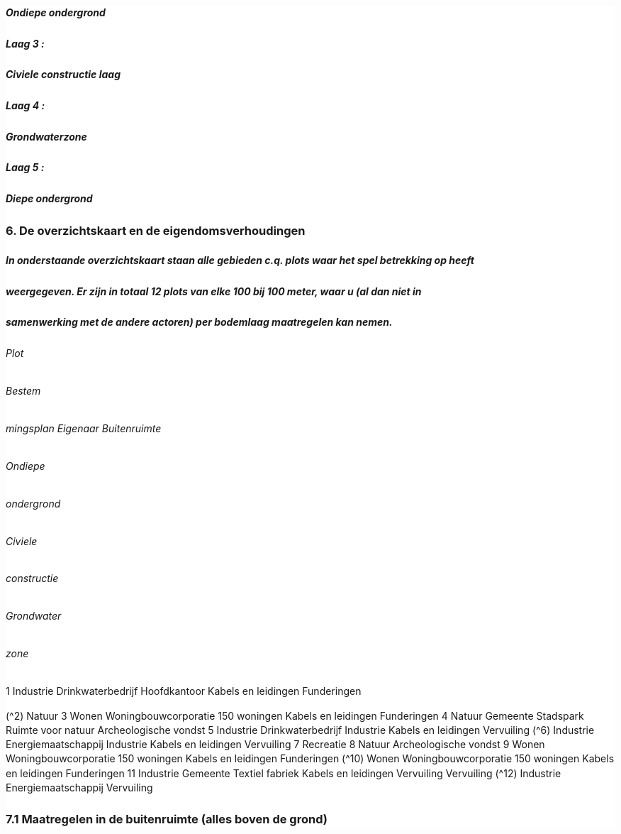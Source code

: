 ##### Ondiepe ondergrond 

##### Laag 3 : 

##### Civiele constructie laag 

##### Laag 4 : 

##### Grondwaterzone 

##### Laag 5 : 

##### Diepe ondergrond 


### 6. De overzichtskaart en de eigendomsverhoudingen 

##### In onderstaande overzichtskaart staan alle gebieden c.q. plots waar het spel betrekking op heeft 

##### weergegeven. Er zijn in totaal 12 plots van elke 100 bij 100 meter, waar u (al dan niet in 

##### samenwerking met de andere actoren) per bodemlaag maatregelen kan nemen. 

###### Plot 

###### Bestem

###### mingsplan Eigenaar Buitenruimte 

###### Ondiepe 

###### ondergrond 

###### Civiele 

###### constructie 

###### Grondwater 

###### zone 

 1 Industrie Drinkwaterbedrijf Hoofdkantoor Kabels en leidingen Funderingen 

(^2) Natuur 3 Wonen Woningbouwcorporatie 150 woningen Kabels en leidingen Funderingen 4 Natuur Gemeente Stadspark Ruimte voor natuur Archeologische vondst 5 Industrie Drinkwaterbedrijf Industrie Kabels en leidingen Vervuiling (^6) Industrie Energiemaatschappij Industrie Kabels en leidingen Vervuiling 7 Recreatie 8 Natuur Archeologische vondst 9 Wonen Woningbouwcorporatie 150 woningen Kabels en leidingen Funderingen (^10) Wonen Woningbouwcorporatie 150 woningen Kabels en leidingen Funderingen 11 Industrie Gemeente Textiel fabriek Kabels en leidingen Vervuiling Vervuiling (^12) Industrie Energiemaatschappij Vervuiling 


### 7.1 Maatregelen in de buitenruimte (alles boven de grond) 
